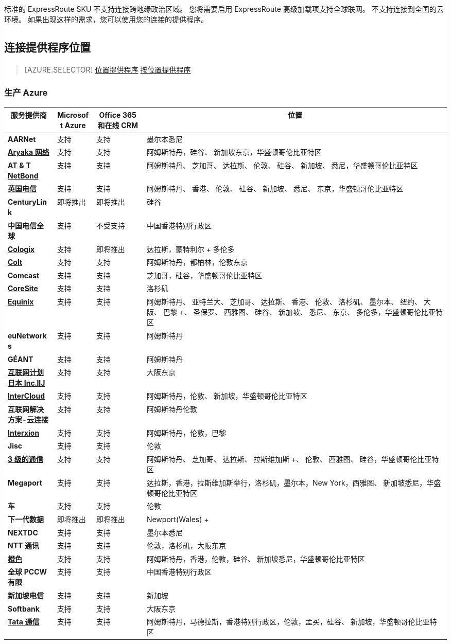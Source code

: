 
标准的 ExpressRoute SKU 不支持连接跨地缘政治区域。 您将需要启用 ExpressRoute 高级加载项支持全球联网。 不支持连接到全国的云环境。 如果出现这样的需求，您可以使用您的连接的提供程序。


## <a name="connectivity-provider-locations"></a>连接提供程序位置

> [AZURE.SELECTOR]
[位置提供程序](expressroute-locations.md#connectivity-provider-locations)
[按位置提供程序](expressroute-locations-providers.md#connectivity-provider-locations)

### <a name="production-azure"></a>生产 Azure

| **服务提供商**  |**Microsoft Azure** | **Office 365 和在线 CRM** | **位置** |
|-----------------------|--------------------|----------------|---------------|
| **AARNet** | 支持 | 支持 | 墨尔本悉尼 |
| **[Aryaka 网络]( http://www.aryaka.com/)** | 支持 | 支持 | 阿姆斯特丹，硅谷、 新加坡东京，华盛顿哥伦比亚特区 |
| **[AT & T NetBond]( https://www.synaptic.att.com/clouduser/html/productdetail/ATT_NetBond.htm)** | 支持 | 支持 | 阿姆斯特丹、 芝加哥、 达拉斯、 伦敦、 硅谷、 新加坡、 悉尼，华盛顿哥伦比亚特区 |
| **[英国电信]( http://www.globalservices.bt.com/uk/en/news/bt_to_provide_connectivity_to_microsoft_azure)** | 支持 | 支持 | 阿姆斯特丹、 香港、 伦敦、 硅谷、 新加坡、 悉尼、 东京，华盛顿哥伦比亚特区 |
|**CenturyLink** | 即将推出 | 即将推出| 硅谷 |
|**中国电信全球** | 支持 | 不受支持 | 中国香港特别行政区 |
|**[Cologix](http://www.cologix.com/solutions/cloud-connect/public-clouds/microsoft-cloud/)** | 支持 | 即将推出 | 达拉斯，蒙特利尔 + 多伦多 |
| **[Colt]( http://www.colt.net/uk/en/news/colt-announces-dedicated-cloud-access-for-microsoft-azure-services-en.htm)**  |  支持 | 支持 | 阿姆斯特丹，都柏林，伦敦东京 |
| **Comcast** | 支持 | 支持 | 芝加哥，硅谷，华盛顿哥伦比亚特区 |
| **[CoreSite](http://www.coresite.com/solutions/cloud-services/public-cloud-providers/microsoft-azure-expressroute)** | 支持 | 支持 | 洛杉矶 | 
| **[Equinix](http://www.equinix.com/partners/microsoft-azure/)** | 支持 | 支持 | 阿姆斯特丹、 亚特兰大、 芝加哥、 达拉斯、 香港、 伦敦、 洛杉矶、 墨尔本、 纽约、 大阪、 巴黎 +、 圣保罗、 西雅图、 硅谷、 新加坡、 悉尼、 东京、 多伦多，华盛顿哥伦比亚特区 |
| **euNetworks** |  支持 | 支持 | 阿姆斯特丹 |
| **GÉANT** | 支持 | 支持 | 阿姆斯特丹 |
| **[互联网计划日本 Inc.IIJ](http://www.iij.ad.jp/en/news/pressrelease/2015/1216-2.html)** |  支持 | 支持 | 大阪东京 |
| **[InterCloud]( https://www.intercloud.com/)** | 支持 | 支持 | 阿姆斯特丹，伦敦、 新加坡，华盛顿哥伦比亚特区 |
| **互联网解决方案-云连接** | 支持 | 支持 | 阿姆斯特丹伦敦 |
| **[Interxion](http://www.interxion.com/why-interxion/colocate-with-the-clouds/colocated-hybrid-cloud/microsoft-azure/)**  | 支持 | 支持 | 阿姆斯特丹，伦敦，巴黎 |
| **Jisc** | 支持 | 支持 | 伦敦 | 
| **[3 级的通信]( http://your.level3.com/LP=882?WT.tsrc=02192014LP882AzureVanityAzureText)** | 支持 | 支持 | 阿姆斯特丹、 芝加哥、 达拉斯、 拉斯维加斯 +、 伦敦、 西雅图、 硅谷，华盛顿哥伦比亚特区 |
| **Megaport** | 支持 | 支持 | 达拉斯，香港，拉斯维加斯举行，洛杉矶，墨尔本，New York，西雅图、 新加坡悉尼，华盛顿哥伦比亚特区 |
| **车** | 支持 | 支持 | 伦敦 |
| **下一代数据** | 即将推出 | 即将推出 | Newport(Wales) + |
| **NEXTDC** | 支持 | 支持 | 墨尔本悉尼 |
| **NTT 通讯** | 支持 | 支持 | 伦敦，洛杉矶，大阪东京 |
| **[橙色]( http://www.orange-business.com/en/products/business-vpn-galerie)** | 支持 | 支持 | 阿姆斯特丹，香港，伦敦，硅谷、 新加坡悉尼，华盛顿哥伦比亚特区 |
| **全球 PCCW 有限** | 支持 | 支持 | 中国香港特别行政区 |
| **[新加坡电信]( http://info.singtel.com/about-us/news-releases/singtel-provide-secure-private-access-microsoft-azure-public-cloud)** |  支持 | 支持 | 新加坡 |
| **Softbank** | 支持 | 支持 | 大阪东京 | 
| **[Tata 通信](http://www.tatacommunications.com/lp/izo/azure/azure_index.html)** | 支持 | 支持 | 阿姆斯特丹，马德拉斯，香港特别行政区，伦敦，孟买，硅谷、 新加坡，华盛顿哥伦比亚特区 |

[0]: ./media/expressroute-locations/expressroute-locations-map.png "位置映射"